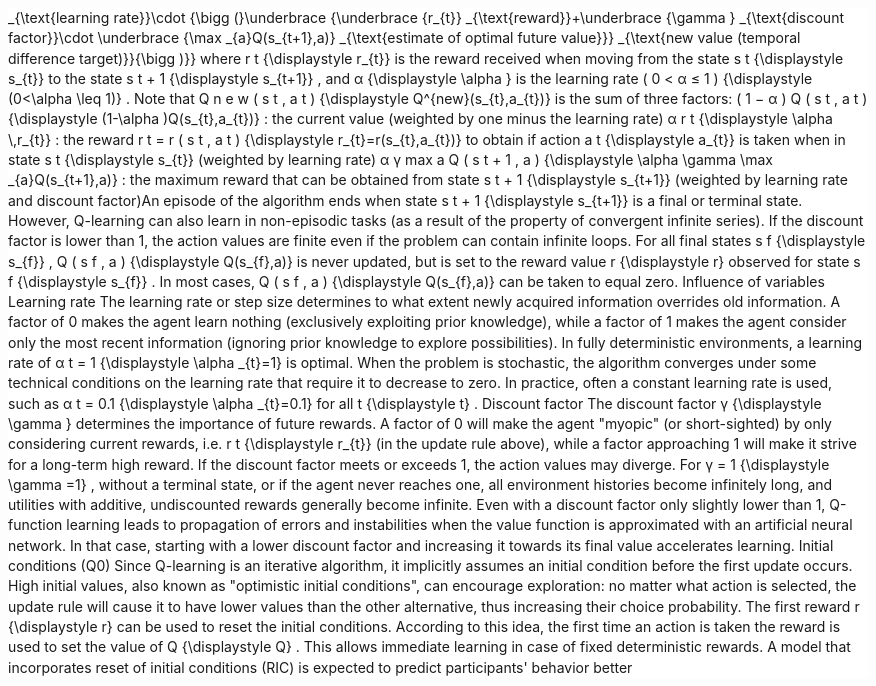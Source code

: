 \_{\\text{learning rate}}\\cdot {\\bigg (}\\underbrace {\\underbrace
{r\_{t}} \_{\\text{reward}}+\\underbrace {\\gamma } \_{\\text{discount
factor}}\\cdot \\underbrace {\\max \_{a}Q(s\_{t+1},a)}
\_{\\text{estimate of optimal future value}}} \_{\\text{new value
(temporal difference target)}}{\\bigg )}} where r t {\\displaystyle
r\_{t}} is the reward received when moving from the state s t
{\\displaystyle s\_{t}} to the state s t + 1 {\\displaystyle s\_{t+1}} ,
and α {\\displaystyle \\alpha } is the learning rate ( 0 \< α ≤ 1 )
{\\displaystyle (0\<\\alpha \\leq 1)} . Note that Q n e w ( s t , a t )
{\\displaystyle Q\^{new}(s\_{t},a\_{t})} is the sum of three factors: (
1 − α ) Q ( s t , a t ) {\\displaystyle (1-\\alpha )Q(s\_{t},a\_{t})} :
the current value (weighted by one minus the learning rate) α r t
{\\displaystyle \\alpha \\,r\_{t}} : the reward r t = r ( s t , a t )
{\\displaystyle r\_{t}=r(s\_{t},a\_{t})} to obtain if action a t
{\\displaystyle a\_{t}} is taken when in state s t {\\displaystyle
s\_{t}} (weighted by learning rate) α γ max a Q ( s t + 1 , a )
{\\displaystyle \\alpha \\gamma \\max \_{a}Q(s\_{t+1},a)} : the maximum
reward that can be obtained from state s t + 1 {\\displaystyle s\_{t+1}}
(weighted by learning rate and discount factor)An episode of the
algorithm ends when state s t + 1 {\\displaystyle s\_{t+1}} is a final
or terminal state. However, Q-learning can also learn in non-episodic
tasks (as a result of the property of convergent infinite series). If
the discount factor is lower than 1, the action values are finite even
if the problem can contain infinite loops. For all final states s f
{\\displaystyle s\_{f}} , Q ( s f , a ) {\\displaystyle Q(s\_{f},a)} is
never updated, but is set to the reward value r {\\displaystyle r}
observed for state s f {\\displaystyle s\_{f}} . In most cases, Q ( s f
, a ) {\\displaystyle Q(s\_{f},a)} can be taken to equal zero. Influence
of variables Learning rate The learning rate or step size determines to
what extent newly acquired information overrides old information. A
factor of 0 makes the agent learn nothing (exclusively exploiting prior
knowledge), while a factor of 1 makes the agent consider only the most
recent information (ignoring prior knowledge to explore possibilities).
In fully deterministic environments, a learning rate of α t = 1
{\\displaystyle \\alpha \_{t}=1} is optimal. When the problem is
stochastic, the algorithm converges under some technical conditions on
the learning rate that require it to decrease to zero. In practice,
often a constant learning rate is used, such as α t = 0.1
{\\displaystyle \\alpha \_{t}=0.1} for all t {\\displaystyle t} .
Discount factor The discount factor γ {\\displaystyle \\gamma }
determines the importance of future rewards. A factor of 0 will make the
agent \"myopic\" (or short-sighted) by only considering current rewards,
i.e. r t {\\displaystyle r\_{t}} (in the update rule above), while a
factor approaching 1 will make it strive for a long-term high reward. If
the discount factor meets or exceeds 1, the action values may diverge.
For γ = 1 {\\displaystyle \\gamma =1} , without a terminal state, or if
the agent never reaches one, all environment histories become infinitely
long, and utilities with additive, undiscounted rewards generally become
infinite. Even with a discount factor only slightly lower than 1,
Q-function learning leads to propagation of errors and instabilities
when the value function is approximated with an artificial neural
network. In that case, starting with a lower discount factor and
increasing it towards its final value accelerates learning. Initial
conditions (Q0) Since Q-learning is an iterative algorithm, it
implicitly assumes an initial condition before the first update occurs.
High initial values, also known as \"optimistic initial conditions\",
can encourage exploration: no matter what action is selected, the update
rule will cause it to have lower values than the other alternative, thus
increasing their choice probability. The first reward r {\\displaystyle
r} can be used to reset the initial conditions. According to this idea,
the first time an action is taken the reward is used to set the value of
Q {\\displaystyle Q} . This allows immediate learning in case of fixed
deterministic rewards. A model that incorporates reset of initial
conditions (RIC) is expected to predict participants\' behavior better